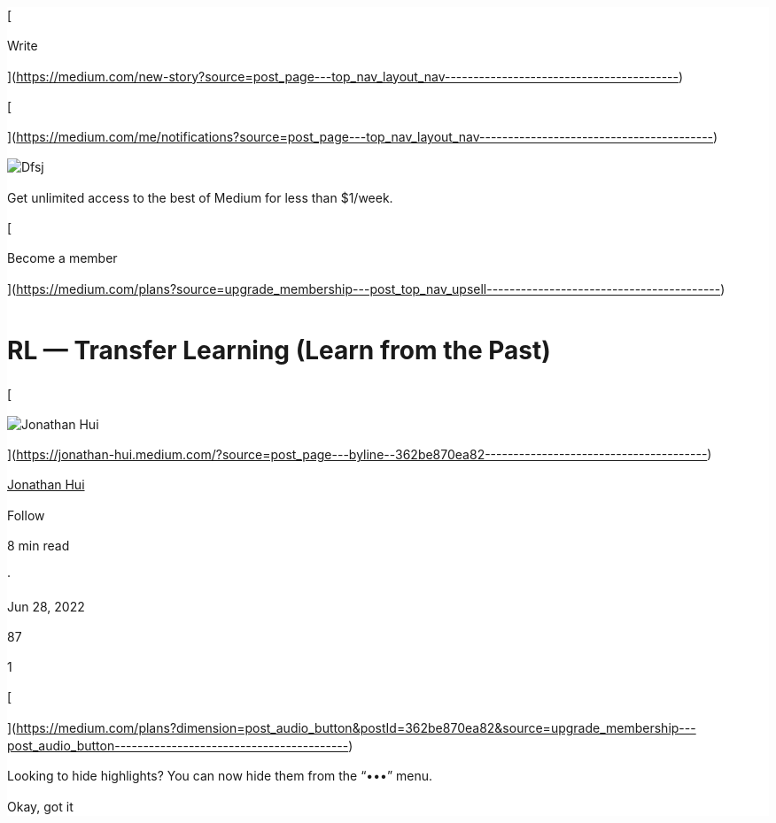 [

Write



](https://medium.com/new-story?source=post_page---top_nav_layout_nav-----------------------------------------)

[

](https://medium.com/me/notifications?source=post_page---top_nav_layout_nav-----------------------------------------)

![Dfsj](https://miro.medium.com/v2/resize:fill:64:64/0*PLjgQ4YC02_2Jtni)

Get unlimited access to the best of Medium for less than $1/week.

[

Become a member

](https://medium.com/plans?source=upgrade_membership---post_top_nav_upsell-----------------------------------------)

# RL — Transfer Learning (Learn from the Past)

[

![Jonathan Hui](https://miro.medium.com/v2/resize:fill:64:64/1*c3Z3aOPBooxEX4tx4RkzLw.jpeg)





](https://jonathan-hui.medium.com/?source=post_page---byline--362be870ea82---------------------------------------)

[Jonathan Hui](https://jonathan-hui.medium.com/?source=post_page---byline--362be870ea82---------------------------------------)

Follow

8 min read

·

Jun 28, 2022

87

1

[

](https://medium.com/plans?dimension=post_audio_button&postId=362be870ea82&source=upgrade_membership---post_audio_button-----------------------------------------)

Looking to hide highlights? You can now hide them from the “•••” menu.

Okay, got it
